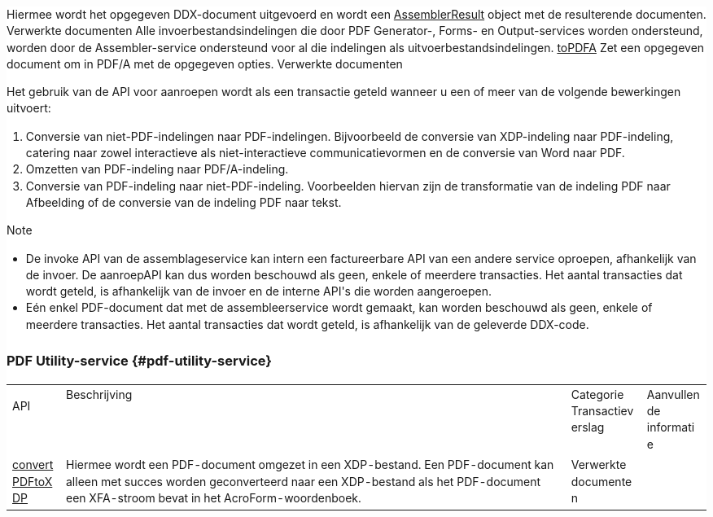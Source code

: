    <td>Hiermee wordt het opgegeven DDX-document uitgevoerd en wordt een <a href="https://helpx.adobe.com/experience-manager/6-3/forms/javadocs/com/adobe/fd/assembler/client/AssemblerResult.html">AssemblerResult</a> object met de resulterende documenten. </td>
   <td>Verwerkte documenten</td>
   <td>Alle invoerbestandsindelingen die door PDF Generator-, Forms- en Output-services worden ondersteund, worden door de Assembler-service ondersteund voor al die indelingen als uitvoerbestandsindelingen. </td>
  </tr>
  <tr>
   <td><a href="https://helpx.adobe.com/experience-manager/6-5/forms/javadocs/com/adobe/fd/assembler/service/AssemblerService.html#toPDFA-com.adobe.aemfd.docmanager.Document-com.adobe.fd.assembler.client.PDFAConversionOptionSpec-">toPDFA</a></td>
   <td>Zet een opgegeven document om in PDF/A met de opgegeven opties.</td>
   <td>Verwerkte documenten</td>
   <td> </td>
  </tr>
 </tbody>
</table>

Het gebruik van de API voor aanroepen wordt als een transactie geteld wanneer u een of meer van de volgende bewerkingen uitvoert:
1. Conversie van niet-PDF-indelingen naar PDF-indelingen. Bijvoorbeeld de conversie van XDP-indeling naar PDF-indeling, catering naar zowel interactieve als niet-interactieve communicatievormen en de conversie van Word naar PDF.
1. Omzetten van PDF-indeling naar PDF/A-indeling.
1. Conversie van PDF-indeling naar niet-PDF-indeling. Voorbeelden hiervan zijn de transformatie van de indeling PDF naar Afbeelding of de conversie van de indeling PDF naar tekst.

>[!NOTE]
>
>* De invoke API van de assemblageservice kan intern een factureerbare API van een andere service oproepen, afhankelijk van de invoer. De aanroepAPI kan dus worden beschouwd als geen, enkele of meerdere transacties. Het aantal transacties dat wordt geteld, is afhankelijk van de invoer en de interne API&#39;s die worden aangeroepen.
>* Eén enkel PDF-document dat met de assembleerservice wordt gemaakt, kan worden beschouwd als geen, enkele of meerdere transacties. Het aantal transacties dat wordt geteld, is afhankelijk van de geleverde DDX-code.

### PDF Utility-service  {#pdf-utility-service}

<table>
 <tbody>
  <tr>
   <td><p>API</p> </td>
   <td>Beschrijving</td>
   <td>Categorie Transactieverslag</td>
   <td>Aanvullende informatie</td>
  </tr>
  <tr>
   <td><a href="https://helpx.adobe.com/experience-manager/6-5/forms/javadocs/com/adobe/fd/pdfutility/services/PDFUtilityService.html#convertPDFtoXDP-com.adobe.aemfd.docmanager.Document-" target="_blank">convertPDFtoXDP</a></td>
   <td>Hiermee wordt een PDF-document omgezet in een XDP-bestand. Een PDF-document kan alleen met succes worden geconverteerd naar een XDP-bestand als het PDF-document een XFA-stroom bevat in het AcroForm-woordenboek.</td>
   <td>Verwerkte documenten</td>
   <td> </td>
  </tr>
 </tbody>
</table>
